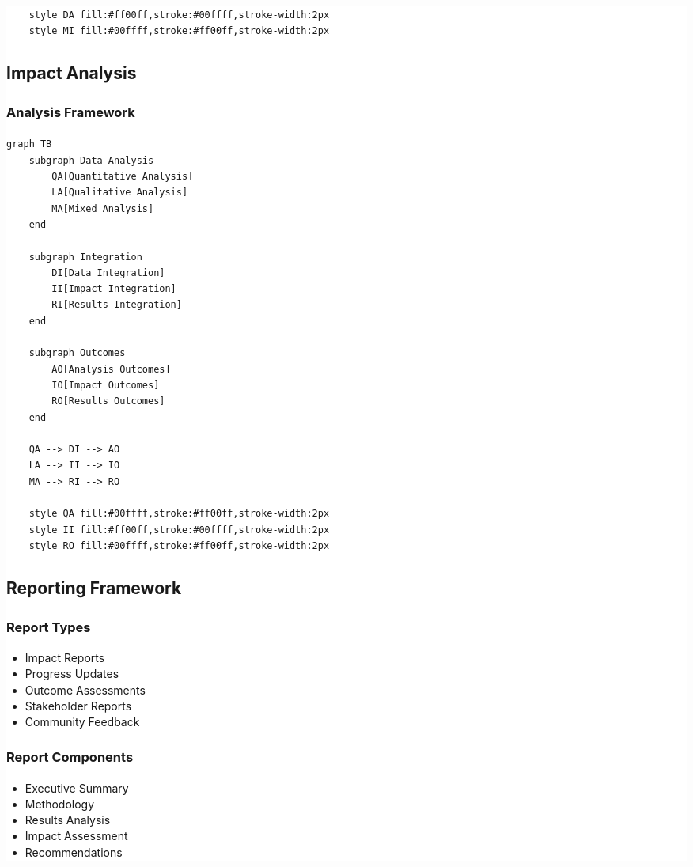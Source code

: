 ```mermaid
    style DA fill:#ff00ff,stroke:#00ffff,stroke-width:2px
    style MI fill:#00ffff,stroke:#ff00ff,stroke-width:2px
```

## Impact Analysis

### Analysis Framework
```mermaid
graph TB
    subgraph Data Analysis
        QA[Quantitative Analysis]
        LA[Qualitative Analysis]
        MA[Mixed Analysis]
    end

    subgraph Integration
        DI[Data Integration]
        II[Impact Integration]
        RI[Results Integration]
    end

    subgraph Outcomes
        AO[Analysis Outcomes]
        IO[Impact Outcomes]
        RO[Results Outcomes]
    end

    QA --> DI --> AO
    LA --> II --> IO
    MA --> RI --> RO

    style QA fill:#00ffff,stroke:#ff00ff,stroke-width:2px
    style II fill:#ff00ff,stroke:#00ffff,stroke-width:2px
    style RO fill:#00ffff,stroke:#ff00ff,stroke-width:2px
```

## Reporting Framework

### Report Types
- Impact Reports
- Progress Updates
- Outcome Assessments
- Stakeholder Reports
- Community Feedback

### Report Components
- Executive Summary
- Methodology
- Results Analysis
- Impact Assessment
- Recommendations
